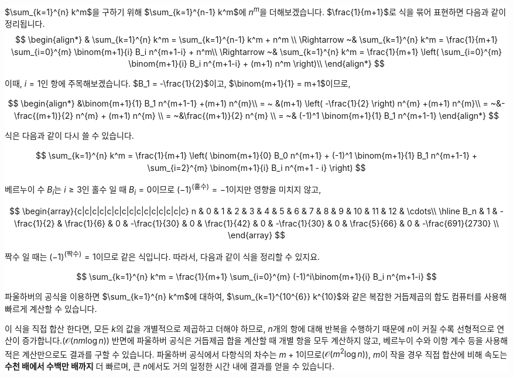 
$\sum_{k=1}^{n} k^m$을 구하기 위해 $\sum_{k=1}^{n-1} k^m$에 $n^m$을 더해보겠습니다. $\frac{1}{m+1}$로 식을 묶어 표현하면 다음과 같이 정리됩니다.
$$
\begin{align*}
& \sum_{k=1}^{n} k^m = \sum_{k=1}^{n-1} k^m + n^m \\
\Rightarrow ~& \sum_{k=1}^{n} k^m = \frac{1}{m+1} \sum_{i=0}^{m} \binom{m+1}{i} B_i n^{m+1-i} + n^m\\
\Rightarrow ~& \sum_{k=1}^{n} k^m = \frac{1}{m+1} \left( \sum_{i=0}^{m} \binom{m+1}{i} B_i n^{m+1-i} + (m+1) n^m \right)\\
\end{align*}
$$

이때,  $i=1$인 항에 주목해보겠습니다. $B_1 = -\frac{1}{2}$이고, $\binom{m+1}{1} = m+1$이므로,

$$
\begin{align*}
&\binom{m+1}{1} B_1 n^{m+1-1} +(m+1) n^{m}\\
= ~ &(m+1) \left( -\frac{1}{2} \right) n^{m}  +(m+1) n^{m}\\
= ~&-\frac{(m+1)}{2} n^{m} + (m+1) n^{m} \\
= ~&\frac{(m+1)}{2} n^{m} \\
= ~& (-1)^1 \binom{m+1}{1} B_1 n^{m+1-1}
\end{align*}
$$

식은 다음과 같이 다시 쓸 수 있습니다.

$$
\sum_{k=1}^{n} k^m = \frac{1}{m+1} \left( \binom{m+1}{0} B_0 n^{m+1} + (-1)^1 \binom{m+1}{1} B_1 n^{m+1-1} + \sum_{i=2}^{m} \binom{m+1}{i} B_i n^{m+1 - i} \right)
$$

베르누이 수 $B_i$는 $i \ge3$인 홀수 일 때 $B_i = 0$이므로 $(-1)^\text{(홀수)}=-1$이지만 영향을 미치지 않고, 

$$
\begin{array}{c|c|c|c|c|c|c|c|c|c|c|c|c|c|c}
n & 0 & 1 & 2 & 3 & 4 & 5 & 6 & 7 & 8 & 9 & 10 & 11 & 12 & \cdots\\
\hline
B_n & 1 & -\frac{1}{2} & \frac{1}{6} & 0 & -\frac{1}{30} & 0 & \frac{1}{42} & 0 & -\frac{1}{30} & 0 & \frac{5}{66} & 0 & -\frac{691}{2730} \\
\end{array}
$$

짝수 일 때는 $(-1)^\text{(짝수)}=1$이므로 같은 식입니다. 따라서, 다음과 같이 식을 정리할 수 있지요.

$$
\sum_{k=1}^{n} k^m = \frac{1}{m+1} \sum_{i=0}^{m} (-1)^i\binom{m+1}{i} B_i n^{m+1-i}
$$

파울하버의 공식을 이용하면 $\sum_{k=1}^{n} k^m$에 대하여, $\sum_{k=1}^{10^{6}} k^{10}$와 같은 복잡한 거듭제곱의 합도 컴퓨터를 사용해 빠르게 계산할 수 있습니다. 

이 식을 직접 합산 한다면, 모든 $k$의 값을 개별적으로 제곱하고 더해야 하므로, $n$개의 항에 대해 반복을 수행하기 때문에 $n$이 커질 수록 선형적으로 연산이 증가합니다.($\mathcal{O}(n m \log n)$) 반면에 파울하버 공식은 거듭제곱 합을 계산할 때 개별 항을 모두 계산하지 않고, 베르누이 수와 이항 계수 등을 사용해 적은 계산만으로도 결과를 구할 수 있습니다. 파울하버 공식에서 다항식의 차수는 $m+1$이므로($\mathcal{O}(m^2 \log n)$), $m$이 작을 경우 직접 합산에 비해 속도는 **수천 배에서 수백만 배까지** 더 빠르며, 큰 $n$에서도 거의 일정한 시간 내에 결과를 얻을 수 있습니다. 
